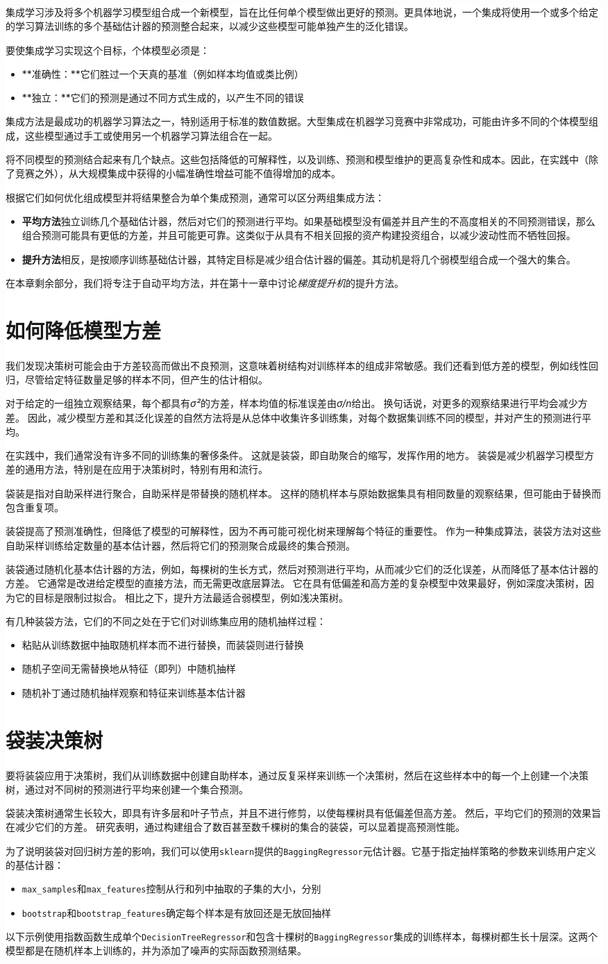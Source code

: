 集成学习涉及将多个机器学习模型组合成一个新模型，旨在比任何单个模型做出更好的预测。更具体地说，一个集成将使用一个或多个给定的学习算法训练的多个基础估计器的预测整合起来，以减少这些模型可能单独产生的泛化错误。

要使集成学习实现这个目标，个体模型必须是：

+   **准确性：**它们胜过一个天真的基准（例如样本均值或类比例）

+   **独立：**它们的预测是通过不同方式生成的，以产生不同的错误

集成方法是最成功的机器学习算法之一，特别适用于标准的数值数据。大型集成在机器学习竞赛中非常成功，可能由许多不同的个体模型组成，这些模型通过手工或使用另一个机器学习算法组合在一起。

将不同模型的预测结合起来有几个缺点。这些包括降低的可解释性，以及训练、预测和模型维护的更高复杂性和成本。因此，在实践中（除了竞赛之外），从大规模集成中获得的小幅准确性增益可能不值得增加的成本。

根据它们如何优化组成模型并将结果整合为单个集成预测，通常可以区分两组集成方法：

+   **平均方法**独立训练几个基础估计器，然后对它们的预测进行平均。如果基础模型没有偏差并且产生的不高度相关的不同预测错误，那么组合预测可能具有更低的方差，并且可能更可靠。这类似于从具有不相关回报的资产构建投资组合，以减少波动性而不牺牲回报。

+   **提升方法**相反，是按顺序训练基础估计器，其特定目标是减少组合估计器的偏差。其动机是将几个弱模型组合成一个强大的集合。

在本章剩余部分，我们将专注于自动平均方法，并在第十一章中讨论*梯度提升机*的提升方法。

# 如何降低模型方差

我们发现决策树可能会由于方差较高而做出不良预测，这意味着树结构对训练样本的组成非常敏感。我们还看到低方差的模型，例如线性回归，尽管给定特征数量足够的样本不同，但产生的估计相似。

对于给定的一组独立观察结果，每个都具有*σ²*的方差，样本均值的标准误差由*σ/n*给出。 换句话说，对更多的观察结果进行平均会减少方差。 因此，减少模型方差和其泛化误差的自然方法将是从总体中收集许多训练集，对每个数据集训练不同的模型，并对产生的预测进行平均。

在实践中，我们通常没有许多不同的训练集的奢侈条件。 这就是装袋，即自助聚合的缩写，发挥作用的地方。 装袋是减少机器学习模型方差的通用方法，特别是在应用于决策树时，特别有用和流行。

袋装是指对自助采样进行聚合，自助采样是带替换的随机样本。 这样的随机样本与原始数据集具有相同数量的观察结果，但可能由于替换而包含重复项。

装袋提高了预测准确性，但降低了模型的可解释性，因为不再可能可视化树来理解每个特征的重要性。 作为一种集成算法，装袋方法对这些自助采样训练给定数量的基本估计器，然后将它们的预测聚合成最终的集合预测。

装袋通过随机化基本估计器的方法，例如，每棵树的生长方式，然后对预测进行平均，从而减少它们的泛化误差，从而降低了基本估计器的方差。 它通常是改进给定模型的直接方法，而无需更改底层算法。 它在具有低偏差和高方差的复杂模型中效果最好，例如深度决策树，因为它的目标是限制过拟合。 相比之下，提升方法最适合弱模型，例如浅决策树。

有几种装袋方法，它们的不同之处在于它们对训练集应用的随机抽样过程：

+   粘贴从训练数据中抽取随机样本而不进行替换，而装袋则进行替换

+   随机子空间无需替换地从特征（即列）中随机抽样

+   随机补丁通过随机抽样观察和特征来训练基本估计器

# 袋装决策树

要将装袋应用于决策树，我们从训练数据中创建自助样本，通过反复采样来训练一个决策树，然后在这些样本中的每一个上创建一个决策树，通过对不同树的预测进行平均来创建一个集合预测。

袋装决策树通常生长较大，即具有许多层和叶子节点，并且不进行修剪，以使每棵树具有低偏差但高方差。 然后，平均它们的预测的效果旨在减少它们的方差。 研究表明，通过构建组合了数百甚至数千棵树的集合的装袋，可以显着提高预测性能。

为了说明装袋对回归树方差的影响，我们可以使用`sklearn`提供的`BaggingRegressor`元估计器。它基于指定抽样策略的参数来训练用户定义的基估计器：

+   `max_samples`和`max_features`控制从行和列中抽取的子集的大小，分别

+   `bootstrap`和`bootstrap_features`确定每个样本是有放回还是无放回抽样

以下示例使用指数函数生成单个`DecisionTreeRegressor`和包含十棵树的`BaggingRegressor`集成的训练样本，每棵树都生长十层深。这两个模型都是在随机样本上训练的，并为添加了噪声的实际函数预测结果。

